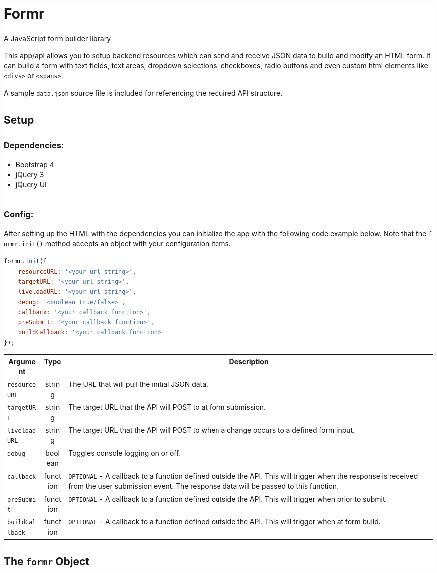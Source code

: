 # Formr
A JavaScript form builder library

This app/api allows you to setup backend resources which can send and receive JSON data to build and modify an HTML form. It can build a form with text fields, text areas, dropdown selections, checkboxes, radio buttons and even custom html elements like `<divs>` or `<spans>`.

A sample `data.json` source file is included for referencing the required API structure.


## Setup

### Dependencies:
- [Bootstrap 4](https://www.getbootstrap.com "getbootstrap.com")
- [jQuery 3](https://www.code.jquery.com "jquery.com")
- [jQuery UI](https://www.code.jqueryui.com "jqueryui.com")

---

### Config:
After setting up the HTML with the dependencies you can initialize the app with the following code example below. Note that the `formr.init()` method accepts an object with your configuration items.

```Javascript
formr.init({
    resourceURL: '<your url string>',
    targetURL: '<your url string>',
    liveloadURL: '<your url string>',
    debug: '<boolean true/false>',
    callback: '<your callback function>',
    preSubmit: '<your callback function>',
    buildCallback: '<your callback function>'
});
```

|Argument|Type|Description
|---|:---:|---|
|`resourceURL`|string|The URL that will pull the initial JSON data.|
|`targetURL`|string|The target URL that the API will POST to at form submission.|
|`liveloadURL`|string|The target URL that the API will POST to when a change occurs to a defined form input.|
|`debug`|boolean|Toggles console logging on or off.|
|`callback`|function|`OPTIONAL` - A callback to a function defined outside the API. This will trigger when the response is received from the user submission event. The response data will be passed to this function.|
|`preSubmit`|function|`OPTIONAL` - A callback to a function defined outside the API. This will trigger when prior to submit.|
|`buildCallback`|function|`OPTIONAL` - A callback to a function defined outside the API. This will trigger when at form build.|

## The `formr` Object
